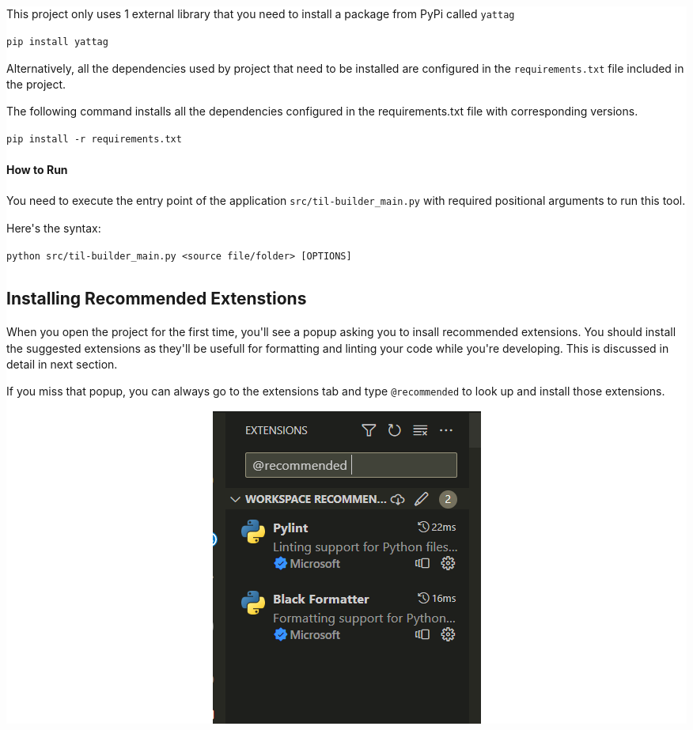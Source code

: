 This project only uses 1 external library that you need to install a package from PyPi called `yattag`
```
pip install yattag
```

Alternatively, all the dependencies used by project that need to be installed are configured in the `requirements.txt` file included in the project.

The following command installs all the dependencies configured in the requirements.txt file with corresponding versions.
```
pip install -r requirements.txt
```

#### How to Run

You need to execute the entry point of the application `src/til-builder_main.py` with required positional arguments to run this tool.

Here's the syntax:
```
python src/til-builder_main.py <source file/folder> [OPTIONS]
```





## Installing Recommended Extenstions

When you open the project for the first time, you'll see a popup asking you to insall recommended extensions. You should install the suggested extensions as they'll be usefull for formatting and linting your code while you're developing. This is discussed in detail in next section.

If you miss that popup, you can always go to the extensions tab and type `@recommended` to look up and install those extensions.

<img src="image.png" alt="Image" style="display: block; margin-inline: auto;">
